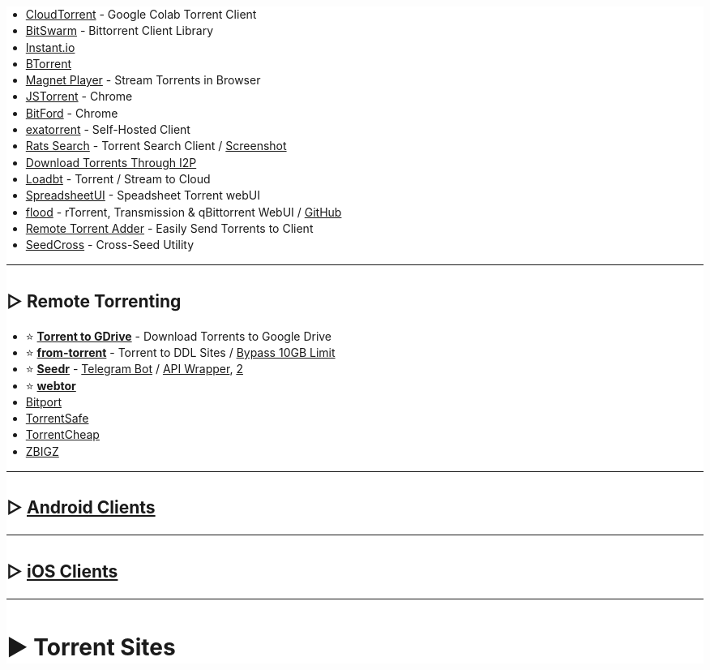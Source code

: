 * [CloudTorrent](https://github.com/tofuliang/Google-Colab-CloudTorrent) - Google Colab Torrent Client
* [BitSwarm](https://github.com/SuRGeoNix/BitSwarm/) - Bittorrent Client Library
* [Instant.io](https://instant.io/)
* [BTorrent](https://btorrent.xyz/)
* [Magnet Player](https://ferrolho.github.io/magnet-player/) - Stream Torrents in Browser
* [JSTorrent](https://www.jstorrent.com/) - Chrome
* [BitFord](https://github.com/astro/bitford) - Chrome
* [exatorrent](https://github.com/varbhat/exatorrent) - Self-Hosted Client
* [Rats Search](https://github.com/DEgITx/rats-search) - Torrent Search Client / [Screenshot](https://github.com/DEgITx/rats-search#screenshots) 
* [Download Torrents Through I2P](https://decentnet.github.io/blog/20200329-download-torrents-through-i2p.html)
* [Loadbt](https://www.loadbt.com/) - Torrent / Stream to Cloud  
* [SpreadsheetUI](https://github.com/JohnDoee/spreadsheetui) - Speadsheet Torrent webUI 
* [flood](https://flood.js.org/) - rTorrent, Transmission & qBittorrent WebUI / [GitHub](https://github.com/jesec/flood)
* [Remote Torrent Adder](https://github.com/bogenpirat/remote-torrent-adder) - Easily Send Torrents to Client 
* [SeedCross](https://github.com/ccf-2012/seedcross) - Cross-Seed Utility

***

## ▷ Remote Torrenting

* ⭐ **[Torrent to GDrive](https://www.reddit.com/r/FREEMEDIAHECKYEAH/wiki/storage#wiki_torrent_to_gdrive)** - Download Torrents to Google Drive
* ⭐ **[from-torrent](https://multiup.org/en/upload/from-torrent)** - Torrent to DDL Sites / [Bypass 10GB Limit](https://pastebin.com/raw/QLGLLZ9d)
* ⭐ **[Seedr](https://www.seedr.cc/)** - [Telegram Bot](https://t.me/TorrentSeedrBot) / [API Wrapper](https://github.com/theabbie/seedr-api), [2](https://github.com/AnjanaMadu/SeedrAPI)
* ⭐ **[webtor](https://webtor.io/)**
* [Bitport](https://bitport.io/welcome) 
* [TorrentSafe](https://www.torrentsafe.com/)
* [TorrentCheap](https://my.torrentcheap.com/)
* [ZBIGZ](https://zbigz.com/)

***

## ▷ [Android Clients](https://www.reddit.com/r/FREEMEDIAHECKYEAH/wiki/android#wiki_.25BA_android_torrenting)

***

## ▷ [iOS Clients](https://www.reddit.com/r/FREEMEDIAHECKYEAH/wiki/android#wiki_.25BA_ios_torrenting)

***

# ► Torrent Sites
